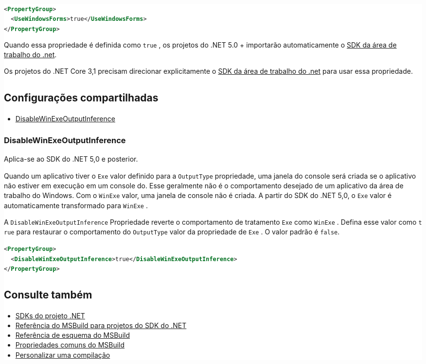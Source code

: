 ```xml
<PropertyGroup>
  <UseWindowsForms>true</UseWindowsForms>
</PropertyGroup>
```

Quando essa propriedade é definida como `true` , os projetos do .NET 5.0 + importarão automaticamente o [SDK da área de trabalho do .net](#enable-net-desktop-sdk).

Os projetos do .NET Core 3,1 precisam direcionar explicitamente o [SDK da área de trabalho do .net](#enable-net-desktop-sdk) para usar essa propriedade.

## <a name="shared-settings"></a>Configurações compartilhadas

- [DisableWinExeOutputInference](#disablewinexeoutputinference)

### <a name="disablewinexeoutputinference"></a>DisableWinExeOutputInference

Aplica-se ao SDK do .NET 5,0 e posterior.

Quando um aplicativo tiver o `Exe` valor definido para a `OutputType` propriedade, uma janela do console será criada se o aplicativo não estiver em execução em um console do. Esse geralmente não é o comportamento desejado de um aplicativo da área de trabalho do Windows. Com o `WinExe` valor, uma janela de console não é criada. A partir do SDK do .NET 5,0, o `Exe` valor é automaticamente transformado para `WinExe` .

A `DisableWinExeOutputInference` Propriedade reverte o comportamento de tratamento `Exe` como `WinExe` . Defina esse valor como `true` para restaurar o comportamento do `OutputType` valor da propriedade de `Exe` . O valor padrão é `false`.

```xml
<PropertyGroup>
  <DisableWinExeOutputInference>true</DisableWinExeOutputInference>
</PropertyGroup>
```

## <a name="see-also"></a>Consulte também

- [SDKs do projeto .NET](overview.md)
- [Referência do MSBuild para projetos do SDK do .NET](msbuild-props.md)
- [Referência de esquema do MSBuild](/visualstudio/msbuild/msbuild-project-file-schema-reference)
- [Propriedades comuns do MSBuild](/visualstudio/msbuild/common-msbuild-project-properties)
- [Personalizar uma compilação](/visualstudio/msbuild/customize-your-build)
